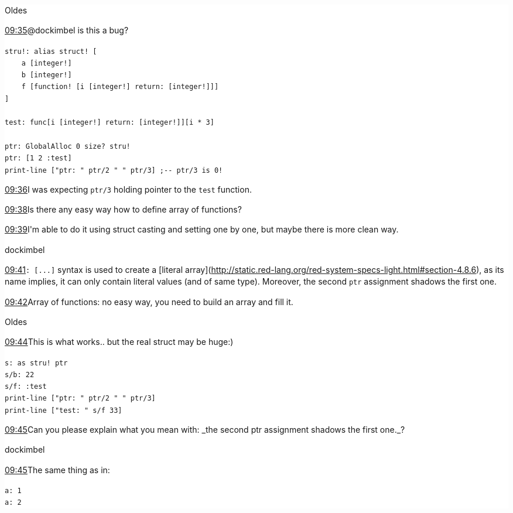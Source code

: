 Oldes

[09:35](#msg58b5446800c00c3d4f9af2c5)@dockimbel is this a bug?

```
stru!: alias struct! [
	a [integer!]
	b [integer!]
	f [function! [i [integer!] return: [integer!]]]
]

test: func[i [integer!] return: [integer!]][i * 3]

ptr: GlobalAlloc 0 size? stru!
ptr: [1 2 :test]
print-line ["ptr: " ptr/2 " " ptr/3] ;-- ptr/3 is 0!
```

[09:36](#msg58b5448ef1a33b62755d0ab1)I was expecting `ptr/3` holding pointer to the `test` function.

[09:38](#msg58b5451b1465c46a56c4ecf1)Is there any easy way how to define array of functions?

[09:39](#msg58b5454500c00c3d4f9af935)I'm able to do it using struct casting and setting one by one, but maybe there is more clean way.

dockimbel

[09:41](#msg58b545af00c00c3d4f9afb7a)`: [...]` syntax is used to create a \[literal array](http://static.red-lang.org/red-system-specs-light.html#section-4.8.6), as its name implies, it can only contain literal values (and of same type). Moreover, the second `ptr` assignment shadows the first one.

[09:42](#msg58b545f421d548df2c6c5991)Array of functions: no easy way, you need to build an array and fill it.

Oldes

[09:44](#msg58b5466700c00c3d4f9b005f)This is what works.. but the real struct may be huge:)

```
s: as stru! ptr
s/b: 22
s/f: :test
print-line ["ptr: " ptr/2 " " ptr/3]
print-line ["test: " s/f 33]
```

[09:45](#msg58b546a1de50490822261499)Can you please explain what you mean with: \_the second ptr assignment shadows the first one.\_?

dockimbel

[09:45](#msg58b546c3f1a33b62755d1ae2)The same thing as in:

```
a: 1
a: 2
```
